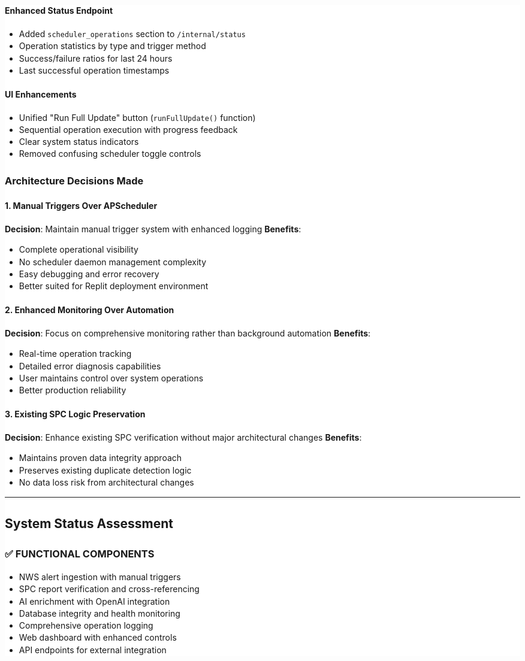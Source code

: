 #### Enhanced Status Endpoint
- Added `scheduler_operations` section to `/internal/status`
- Operation statistics by type and trigger method
- Success/failure ratios for last 24 hours
- Last successful operation timestamps

#### UI Enhancements
- Unified "Run Full Update" button (`runFullUpdate()` function)
- Sequential operation execution with progress feedback
- Clear system status indicators
- Removed confusing scheduler toggle controls

### Architecture Decisions Made

#### 1. Manual Triggers Over APScheduler
**Decision**: Maintain manual trigger system with enhanced logging
**Benefits**:
- Complete operational visibility
- No scheduler daemon management complexity
- Easy debugging and error recovery
- Better suited for Replit deployment environment

#### 2. Enhanced Monitoring Over Automation
**Decision**: Focus on comprehensive monitoring rather than background automation
**Benefits**:
- Real-time operation tracking
- Detailed error diagnosis capabilities
- User maintains control over system operations
- Better production reliability

#### 3. Existing SPC Logic Preservation
**Decision**: Enhance existing SPC verification without major architectural changes
**Benefits**:
- Maintains proven data integrity approach
- Preserves existing duplicate detection logic
- No data loss risk from architectural changes

---

## System Status Assessment

### ✅ FUNCTIONAL COMPONENTS
- NWS alert ingestion with manual triggers
- SPC report verification and cross-referencing
- AI enrichment with OpenAI integration
- Database integrity and health monitoring
- Comprehensive operation logging
- Web dashboard with enhanced controls
- API endpoints for external integration
